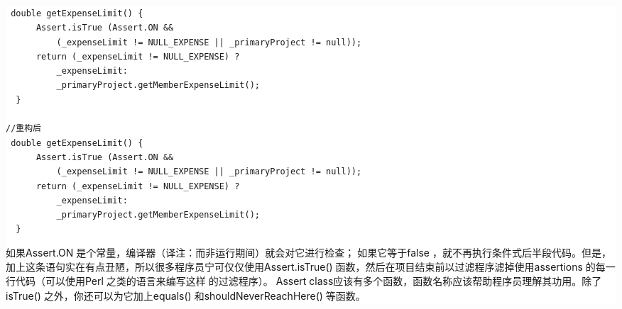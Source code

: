 ```
 double getExpenseLimit() {
      Assert.isTrue (Assert.ON &&
          (_expenseLimit != NULL_EXPENSE || _primaryProject != null));
      return (_expenseLimit != NULL_EXPENSE) ?
          _expenseLimit:
          _primaryProject.getMemberExpenseLimit();
  }

//重构后
 double getExpenseLimit() {
      Assert.isTrue (Assert.ON &&
          (_expenseLimit != NULL_EXPENSE || _primaryProject != null));
      return (_expenseLimit != NULL_EXPENSE) ?
          _expenseLimit:
          _primaryProject.getMemberExpenseLimit();
  }
```
如果Assert.ON 是个常量，编译器（译注：而非运行期间）就会对它进行检查； 如果它等于false ，就不再执行条件式后半段代码。但是，加上这条语句实在有点丑陋，所以很多程序员宁可仅仅使用Assert.isTrue() 函数，然后在项目结束前以过滤程序滤掉使用assertions 的每一行代码（可以使用Perl 之类的语言来编写这样 的过滤程序）。
Assert class应该有多个函数，函数名称应该帮助程序员理解其功用。除了isTrue() 之外，你还可以为它加上equals() 和shouldNeverReachHere() 等函数。
